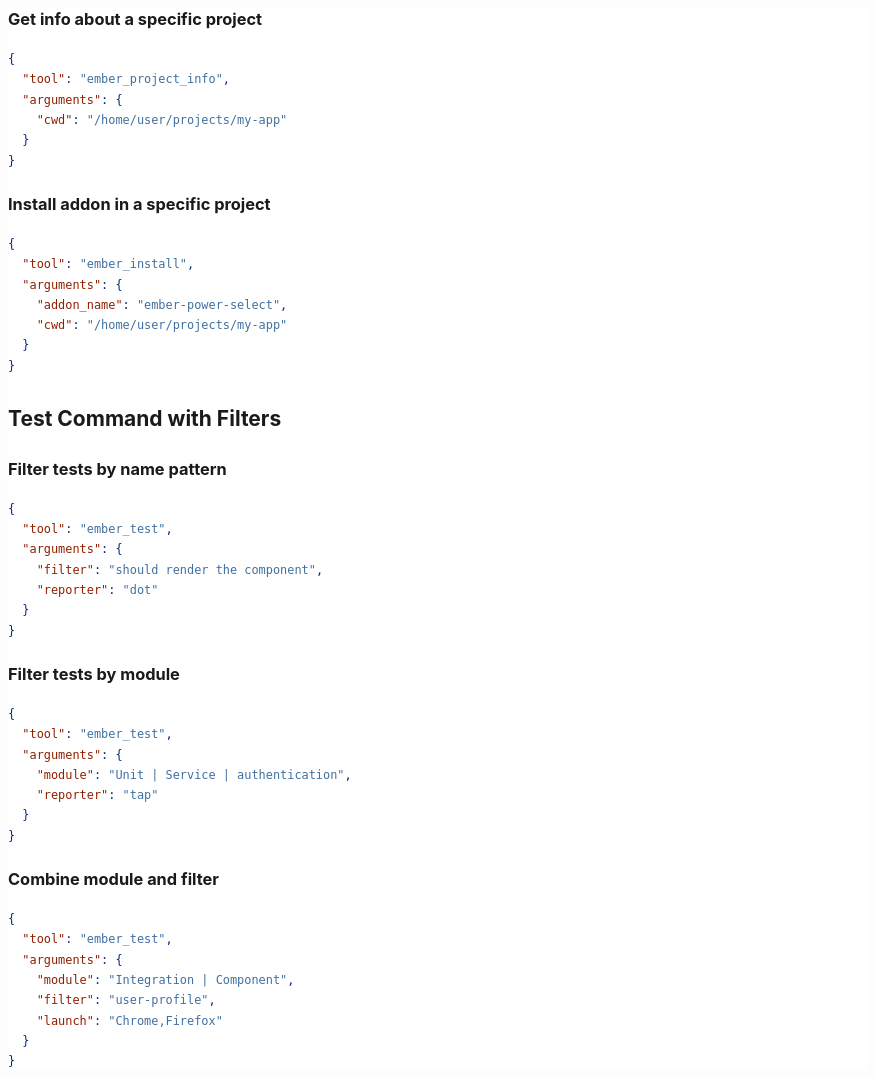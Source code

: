 ### Get info about a specific project
```json
{
  "tool": "ember_project_info",
  "arguments": {
    "cwd": "/home/user/projects/my-app"
  }
}
```

### Install addon in a specific project
```json
{
  "tool": "ember_install",
  "arguments": {
    "addon_name": "ember-power-select",
    "cwd": "/home/user/projects/my-app"
  }
}
```

## Test Command with Filters

### Filter tests by name pattern
```json
{
  "tool": "ember_test",
  "arguments": {
    "filter": "should render the component",
    "reporter": "dot"
  }
}
```

### Filter tests by module
```json
{
  "tool": "ember_test",
  "arguments": {
    "module": "Unit | Service | authentication",
    "reporter": "tap"
  }
}
```

### Combine module and filter
```json
{
  "tool": "ember_test",
  "arguments": {
    "module": "Integration | Component",
    "filter": "user-profile",
    "launch": "Chrome,Firefox"
  }
}
```
